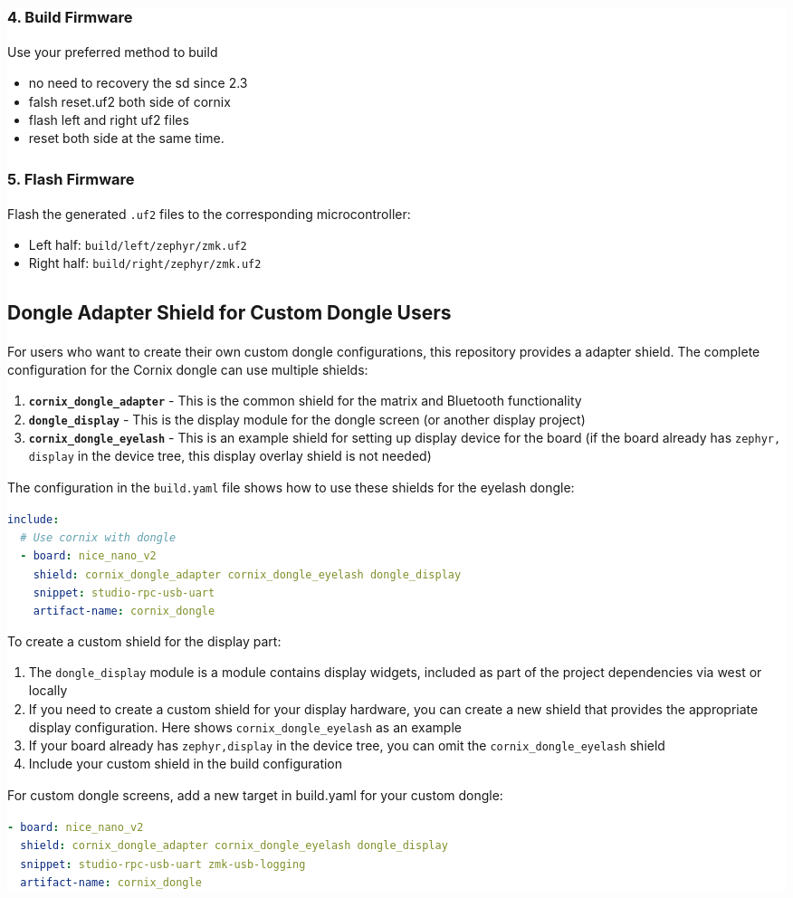 ### 4. Build Firmware

Use your preferred method to build

- no need to recovery the sd since 2.3
- falsh reset.uf2 both side of cornix
- flash left and right uf2 files
- reset both side at the same time.

### 5. Flash Firmware

Flash the generated `.uf2` files to the corresponding microcontroller:
- Left half: `build/left/zephyr/zmk.uf2`
- Right half: `build/right/zephyr/zmk.uf2`

## Dongle Adapter Shield for Custom Dongle Users

For users who want to create their own custom dongle configurations, this repository provides a adapter shield. The complete configuration for the Cornix dongle can use multiple shields:

1. **`cornix_dongle_adapter`** - This is the common shield for the matrix and Bluetooth functionality
2. **`dongle_display`** - This is the display module for the dongle screen (or another display project)
3. **`cornix_dongle_eyelash`** - This is an example shield for setting up display device for the board (if the board already has `zephyr,display` in the device tree, this display overlay shield is not needed)

The configuration in the `build.yaml` file shows how to use these shields for the eyelash dongle:
```yaml
include:
  # Use cornix with dongle
  - board: nice_nano_v2
    shield: cornix_dongle_adapter cornix_dongle_eyelash dongle_display
    snippet: studio-rpc-usb-uart
    artifact-name: cornix_dongle
```

To create a custom shield for the display part:
1. The `dongle_display` module is a module contains display widgets, included as part of the project dependencies via west or locally
2. If you need to create a custom shield for your display hardware, you can create a new shield that provides the appropriate display configuration. Here shows `cornix_dongle_eyelash` as an example
3. If your board already has `zephyr,display` in the device tree, you can omit the `cornix_dongle_eyelash` shield
4. Include your custom shield in the build configuration

For custom dongle screens, add a new target in build.yaml for your custom dongle:
```yaml
- board: nice_nano_v2
  shield: cornix_dongle_adapter cornix_dongle_eyelash dongle_display
  snippet: studio-rpc-usb-uart zmk-usb-logging
  artifact-name: cornix_dongle
```
